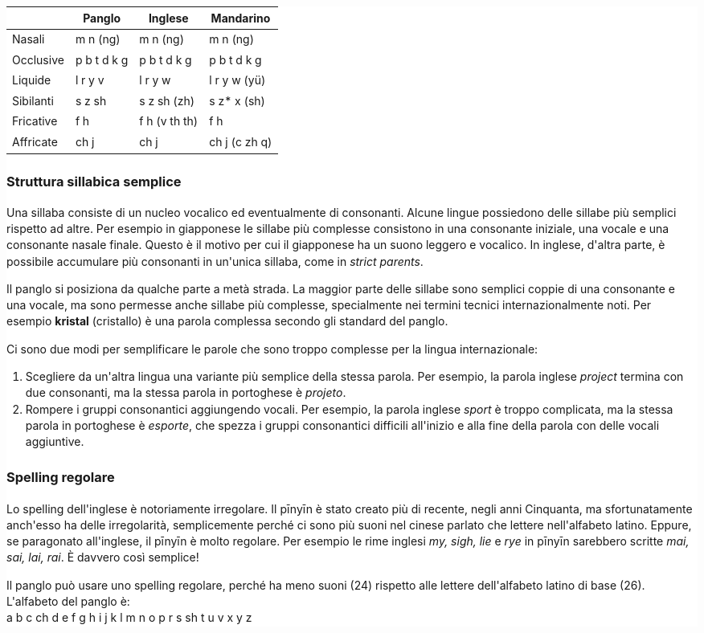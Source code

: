 |            | Panglo    | Inglese       | Mandarino       |
|------------|-------------|---------------|-----------------|
| Nasali     | m n (ng)    | m n (ng)      | m n (ng)        |
| Occlusive  | p b t d k g | p b t d k g   | p b t d k g     |
| Liquide    | l r y v     | l r y w       | l r y w (yü)    |
| Sibilanti  | s z sh      | s z sh (zh)   | s z* x (sh)     |
| Fricative  | f h         | f h (v th th) | f h             |
| Affricate  | ch j        | ch j          | ch j (c zh q)   |



### Struttura sillabica semplice

Una sillaba consiste di un nucleo vocalico ed eventualmente di consonanti.
Alcune lingue possiedono delle sillabe più semplici rispetto ad altre.
Per esempio in giapponese le sillabe più complesse
consistono in una consonante iniziale, una vocale e una consonante nasale finale.
Questo è il motivo per cui il giapponese ha un suono leggero e vocalico.
In inglese, d'altra parte, è possibile accumulare più consonanti in un'unica sillaba, come in
*strict parents*.

Il panglo si posiziona da qualche parte a metà strada.
La maggior parte delle sillabe sono semplici coppie di una consonante e una vocale,
ma sono permesse anche sillabe più complesse,
specialmente nei termini tecnici internazionalmente noti.
Per esempio **kristal** (cristallo) è una parola complessa secondo gli standard del panglo.

Ci sono due modi per semplificare le parole che sono troppo complesse per la lingua internazionale:

1. Scegliere da un'altra lingua una variante più semplice della stessa parola.
   Per esempio, la parola inglese _project_ termina con due consonanti,
   ma la stessa parola in portoghese è _projeto_.
2. Rompere i gruppi consonantici aggiungendo vocali.
   Per esempio, la parola inglese _sport_ è troppo complicata,
   ma la stessa parola in portoghese è _esporte_,
   che spezza i gruppi consonantici difficili all'inizio e alla fine della parola
   con delle vocali aggiuntive.


### Spelling regolare

Lo spelling dell'inglese è notoriamente irregolare. Il pīnyīn è stato creato più
di recente, negli anni Cinquanta, ma sfortunatamente anch'esso ha delle
irregolarità, semplicemente perché ci sono più suoni nel cinese parlato
che lettere nell'alfabeto latino. Eppure, se
paragonato all'inglese, il pīnyīn è molto regolare. Per esempio le rime
inglesi _my, sigh, lie_ e _rye_ in pīnyīn sarebbero scritte
_mai, sai, lai, rai_. È davvero così semplice!

Il panglo può usare uno spelling regolare, perché ha meno suoni (24)
rispetto alle lettere dell'alfabeto latino di base (26).
L'alfabeto del panglo è:  
a b c ch d e f g h i j k l m n o p r s sh t u v x y z
